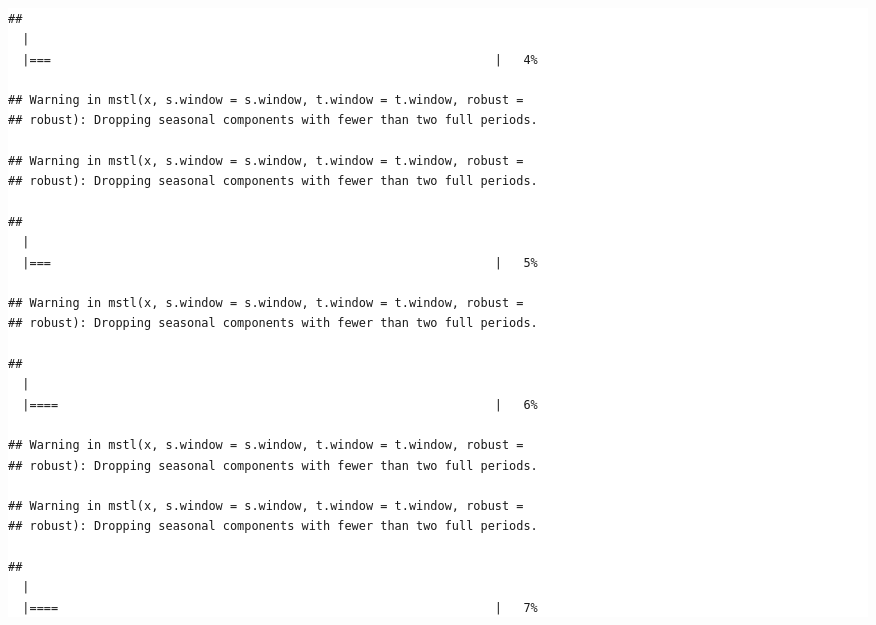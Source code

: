     ## 
      |                                                                       
      |===                                                              |   4%

    ## Warning in mstl(x, s.window = s.window, t.window = t.window, robust =
    ## robust): Dropping seasonal components with fewer than two full periods.
    
    ## Warning in mstl(x, s.window = s.window, t.window = t.window, robust =
    ## robust): Dropping seasonal components with fewer than two full periods.

    ## 
      |                                                                       
      |===                                                              |   5%

    ## Warning in mstl(x, s.window = s.window, t.window = t.window, robust =
    ## robust): Dropping seasonal components with fewer than two full periods.

    ## 
      |                                                                       
      |====                                                             |   6%

    ## Warning in mstl(x, s.window = s.window, t.window = t.window, robust =
    ## robust): Dropping seasonal components with fewer than two full periods.
    
    ## Warning in mstl(x, s.window = s.window, t.window = t.window, robust =
    ## robust): Dropping seasonal components with fewer than two full periods.

    ## 
      |                                                                       
      |====                                                             |   7%
